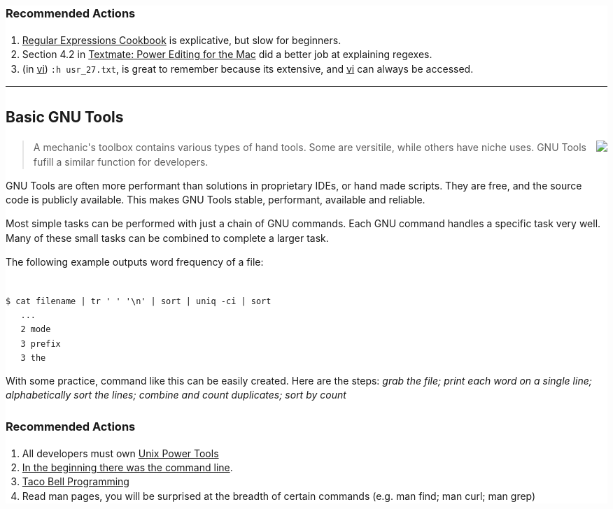 
### Recommended Actions

  1.  [Regular Expressions Cookbook](http://www.amazon.com/gp/product/1449319432/ref=as_li_ss_tl?ie=UTF8&camp=1789&creative=390957&creativeASIN=1449319432&linkCode=as2&tag=richsonicom-20)
     is explicative, but slow for beginners.
  1.  Section 4.2 in [Textmate: Power Editing for the Mac]( http://www.amazon.com/gp/product/097873923X/ref=as_li_ss_tl?ie=UTF8&camp=1789&creative=390957&creativeASIN=097873923X&linkCode=as2&tag=richsonicom-20 )
     did a better job at explaining regexes.
  1.  (in [vi](#VI)) ```:h usr_27.txt```, is great to remember because its extensive, and [vi](#VI) can always be accessed.

---

## Basic GNU Tools
<div class='hidden-xs hidden-sm col-md-4 image inline' style='float:right; margin:auto auto'>
  <img class='img-responsive'  src='images/blog/toolbox.jpeg' />
</div>

<blockquote style='clear:none'>
  A mechanic's toolbox contains various types of hand tools.
  Some are versitile, while others have niche uses.
  GNU Tools fufill a similar function for developers.
</blockquote>


GNU Tools are often more performant than solutions in proprietary IDEs, or hand made scripts.
They are free, and the source code is publicly available.
This makes GNU Tools stable, performant, available and reliable.

Most simple tasks can be performed with just a chain of GNU commands.
Each GNU command handles a specific task very well.
Many of these small tasks can be combined to complete a larger task.

The following example outputs word frequency of a file:

```

$ cat filename | tr ' ' '\n' | sort | uniq -ci | sort
   ...
   2 mode
   3 prefix
   3 the

```

With some practice, command like this can be easily created.
Here are the steps:  *grab the file; print each word on a single line; alphabetically sort the lines; combine and count duplicates; sort by count*

### Recommended Actions

  1.  All developers must own [Unix Power Tools](http://www.amazon.com/gp/product/0596003307/ref=as_li_ss_tl?ie=UTF8&camp=1789&creative=390957&creativeASIN=0596003307&linkCode=as2&tag=richsonicom-20)
  1.  [In the beginning there was the command line](http://artlung.com/smorgasborg/C_R_Y_P_T_O_N_O_M_I_C_O_N.shtml).
  1.  [Taco Bell Programming](http://widgetsandshit.com/teddziuba/2010/10/taco-bell-programming.html)
  1.  Read man pages, you will be surprised at the breadth of certain commands (e.g. man find; man curl; man grep)
